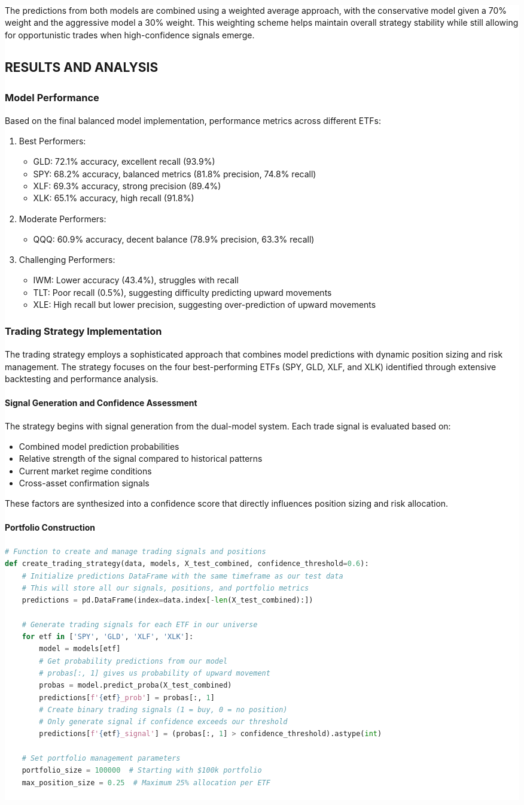 The predictions from both models are combined using a weighted average approach, with the conservative model given a 70% weight and the aggressive model a 30% weight. This weighting scheme helps maintain overall strategy stability while still allowing for opportunistic trades when high-confidence signals emerge.

## RESULTS AND ANALYSIS

### Model Performance

Based on the final balanced model implementation, performance metrics across different ETFs:

1. Best Performers:
   - GLD: 72.1% accuracy, excellent recall (93.9%)
   - SPY: 68.2% accuracy, balanced metrics (81.8% precision, 74.8% recall)
   - XLF: 69.3% accuracy, strong precision (89.4%)
   - XLK: 65.1% accuracy, high recall (91.8%)

2. Moderate Performers:
   - QQQ: 60.9% accuracy, decent balance (78.9% precision, 63.3% recall)

3. Challenging Performers:
   - IWM: Lower accuracy (43.4%), struggles with recall
   - TLT: Poor recall (0.5%), suggesting difficulty predicting upward movements
   - XLE: High recall but lower precision, suggesting over-prediction of upward movements

### Trading Strategy Implementation

The trading strategy employs a sophisticated approach that combines model predictions with dynamic position sizing and risk management. The strategy focuses on the four best-performing ETFs (SPY, GLD, XLF, and XLK) identified through extensive backtesting and performance analysis.

#### Signal Generation and Confidence Assessment
The strategy begins with signal generation from the dual-model system. Each trade signal is evaluated based on:
- Combined model prediction probabilities
- Relative strength of the signal compared to historical patterns
- Current market regime conditions
- Cross-asset confirmation signals

These factors are synthesized into a confidence score that directly influences position sizing and risk allocation.

#### Portfolio Construction
```python
# Function to create and manage trading signals and positions
def create_trading_strategy(data, models, X_test_combined, confidence_threshold=0.6):
    # Initialize predictions DataFrame with the same timeframe as our test data
    # This will store all our signals, positions, and portfolio metrics
    predictions = pd.DataFrame(index=data.index[-len(X_test_combined):])

    # Generate trading signals for each ETF in our universe
    for etf in ['SPY', 'GLD', 'XLF', 'XLK']:
        model = models[etf]
        # Get probability predictions from our model
        # probas[:, 1] gives us probability of upward movement
        probas = model.predict_proba(X_test_combined)
        predictions[f'{etf}_prob'] = probas[:, 1]
        # Create binary trading signals (1 = buy, 0 = no position)
        # Only generate signal if confidence exceeds our threshold
        predictions[f'{etf}_signal'] = (probas[:, 1] > confidence_threshold).astype(int)

    # Set portfolio management parameters
    portfolio_size = 100000  # Starting with $100k portfolio
    max_position_size = 0.25  # Maximum 25% allocation per ETF
    
```